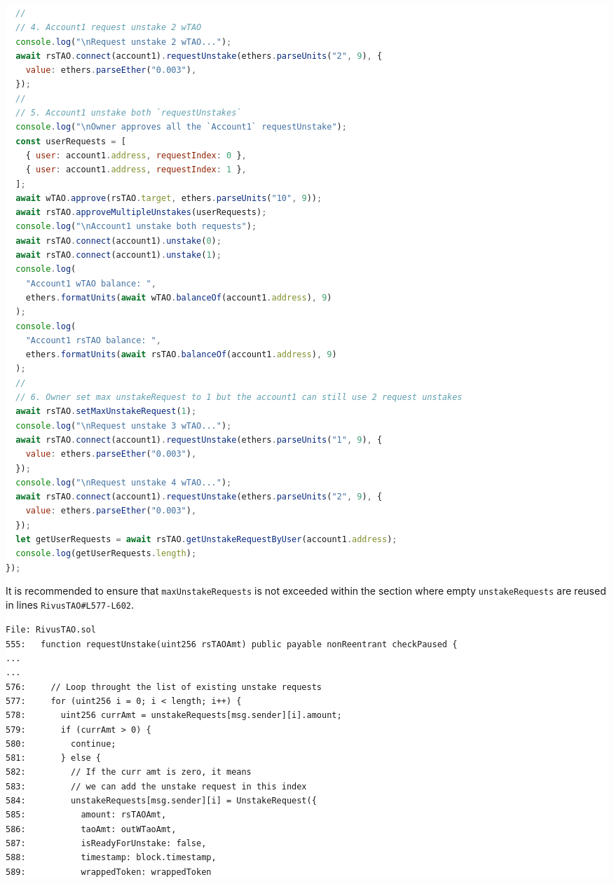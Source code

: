 ```js
  //
  // 4. Account1 request unstake 2 wTAO
  console.log("\nRequest unstake 2 wTAO...");
  await rsTAO.connect(account1).requestUnstake(ethers.parseUnits("2", 9), {
    value: ethers.parseEther("0.003"),
  });
  //
  // 5. Account1 unstake both `requestUnstakes`
  console.log("\nOwner approves all the `Account1` requestUnstake");
  const userRequests = [
    { user: account1.address, requestIndex: 0 },
    { user: account1.address, requestIndex: 1 },
  ];
  await wTAO.approve(rsTAO.target, ethers.parseUnits("10", 9));
  await rsTAO.approveMultipleUnstakes(userRequests);
  console.log("\nAccount1 unstake both requests");
  await rsTAO.connect(account1).unstake(0);
  await rsTAO.connect(account1).unstake(1);
  console.log(
    "Account1 wTAO balance: ",
    ethers.formatUnits(await wTAO.balanceOf(account1.address), 9)
  );
  console.log(
    "Account1 rsTAO balance: ",
    ethers.formatUnits(await rsTAO.balanceOf(account1.address), 9)
  );
  //
  // 6. Owner set max unstakeRequest to 1 but the account1 can still use 2 request unstakes
  await rsTAO.setMaxUnstakeRequest(1);
  console.log("\nRequest unstake 3 wTAO...");
  await rsTAO.connect(account1).requestUnstake(ethers.parseUnits("1", 9), {
    value: ethers.parseEther("0.003"),
  });
  console.log("\nRequest unstake 4 wTAO...");
  await rsTAO.connect(account1).requestUnstake(ethers.parseUnits("2", 9), {
    value: ethers.parseEther("0.003"),
  });
  let getUserRequests = await rsTAO.getUnstakeRequestByUser(account1.address);
  console.log(getUserRequests.length);
});
```

It is recommended to ensure that `maxUnstakeRequests` is not exceeded within the section where empty `unstakeRequests` are reused in lines `RivusTAO#L577-L602`.

```solidity
File: RivusTAO.sol
555:   function requestUnstake(uint256 rsTAOAmt) public payable nonReentrant checkPaused {
...
...
576:     // Loop throught the list of existing unstake requests
577:     for (uint256 i = 0; i < length; i++) {
578:       uint256 currAmt = unstakeRequests[msg.sender][i].amount;
579:       if (currAmt > 0) {
580:         continue;
581:       } else {
582:         // If the curr amt is zero, it means
583:         // we can add the unstake request in this index
584:         unstakeRequests[msg.sender][i] = UnstakeRequest({
585:           amount: rsTAOAmt,
586:           taoAmt: outWTaoAmt,
587:           isReadyForUnstake: false,
588:           timestamp: block.timestamp,
589:           wrappedToken: wrappedToken
```